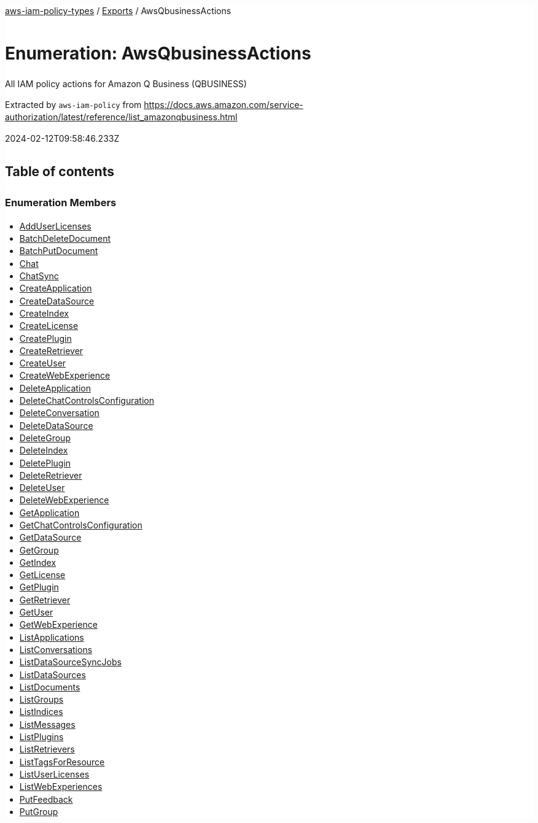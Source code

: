 [aws-iam-policy-types](../README.md) / [Exports](../modules.md) / AwsQbusinessActions

# Enumeration: AwsQbusinessActions

All IAM policy actions for Amazon Q Business (QBUSINESS)

Extracted by `aws-iam-policy` from
https://docs.aws.amazon.com/service-authorization/latest/reference/list_amazonqbusiness.html

2024-02-12T09:58:46.233Z

## Table of contents

### Enumeration Members

- [AddUserLicenses](AwsQbusinessActions.md#adduserlicenses)
- [BatchDeleteDocument](AwsQbusinessActions.md#batchdeletedocument)
- [BatchPutDocument](AwsQbusinessActions.md#batchputdocument)
- [Chat](AwsQbusinessActions.md#chat)
- [ChatSync](AwsQbusinessActions.md#chatsync)
- [CreateApplication](AwsQbusinessActions.md#createapplication)
- [CreateDataSource](AwsQbusinessActions.md#createdatasource)
- [CreateIndex](AwsQbusinessActions.md#createindex)
- [CreateLicense](AwsQbusinessActions.md#createlicense)
- [CreatePlugin](AwsQbusinessActions.md#createplugin)
- [CreateRetriever](AwsQbusinessActions.md#createretriever)
- [CreateUser](AwsQbusinessActions.md#createuser)
- [CreateWebExperience](AwsQbusinessActions.md#createwebexperience)
- [DeleteApplication](AwsQbusinessActions.md#deleteapplication)
- [DeleteChatControlsConfiguration](AwsQbusinessActions.md#deletechatcontrolsconfiguration)
- [DeleteConversation](AwsQbusinessActions.md#deleteconversation)
- [DeleteDataSource](AwsQbusinessActions.md#deletedatasource)
- [DeleteGroup](AwsQbusinessActions.md#deletegroup)
- [DeleteIndex](AwsQbusinessActions.md#deleteindex)
- [DeletePlugin](AwsQbusinessActions.md#deleteplugin)
- [DeleteRetriever](AwsQbusinessActions.md#deleteretriever)
- [DeleteUser](AwsQbusinessActions.md#deleteuser)
- [DeleteWebExperience](AwsQbusinessActions.md#deletewebexperience)
- [GetApplication](AwsQbusinessActions.md#getapplication)
- [GetChatControlsConfiguration](AwsQbusinessActions.md#getchatcontrolsconfiguration)
- [GetDataSource](AwsQbusinessActions.md#getdatasource)
- [GetGroup](AwsQbusinessActions.md#getgroup)
- [GetIndex](AwsQbusinessActions.md#getindex)
- [GetLicense](AwsQbusinessActions.md#getlicense)
- [GetPlugin](AwsQbusinessActions.md#getplugin)
- [GetRetriever](AwsQbusinessActions.md#getretriever)
- [GetUser](AwsQbusinessActions.md#getuser)
- [GetWebExperience](AwsQbusinessActions.md#getwebexperience)
- [ListApplications](AwsQbusinessActions.md#listapplications)
- [ListConversations](AwsQbusinessActions.md#listconversations)
- [ListDataSourceSyncJobs](AwsQbusinessActions.md#listdatasourcesyncjobs)
- [ListDataSources](AwsQbusinessActions.md#listdatasources)
- [ListDocuments](AwsQbusinessActions.md#listdocuments)
- [ListGroups](AwsQbusinessActions.md#listgroups)
- [ListIndices](AwsQbusinessActions.md#listindices)
- [ListMessages](AwsQbusinessActions.md#listmessages)
- [ListPlugins](AwsQbusinessActions.md#listplugins)
- [ListRetrievers](AwsQbusinessActions.md#listretrievers)
- [ListTagsForResource](AwsQbusinessActions.md#listtagsforresource)
- [ListUserLicenses](AwsQbusinessActions.md#listuserlicenses)
- [ListWebExperiences](AwsQbusinessActions.md#listwebexperiences)
- [PutFeedback](AwsQbusinessActions.md#putfeedback)
- [PutGroup](AwsQbusinessActions.md#putgroup)